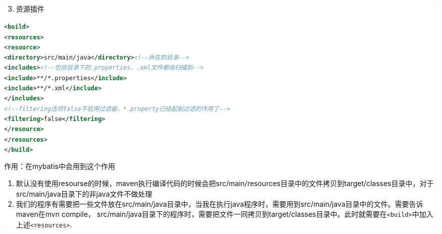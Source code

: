 3. 资源插件

```xml
<build>
<resources>
<resource>
<directory>src/main/java</directory><!--所在的目录-->
<includes><!--包括目录下的.properties，.xml文件都会扫描到-->
<include>**/*.properties</include>
<include>**/*.xml</include>
</includes>
<!--filtering选项false不启用过滤器，*.property已经起到过滤的作用了-->
<filtering>false</filtering>
</resource>
</resources>
</build>
```

作用：在mybatis中会用到这个作用

1. 默认没有使用resourse的时候，maven执行编译代码的时候会把src/main/resources目录中的文件拷贝到target/classes目录中，对于src/main/java目录下的非java文件不做处理
2. 我们的程序有需要把一些文件放在src/main/java目录中，当我在执行java程序时，需要用到src/main/java目录中的文件。需要告诉maven在mvn compile， src/main/java目录下的程序时，需要把文件一同拷贝到target/classes目录中。此时就需要在`<build>`中加入上述`<resources>`.